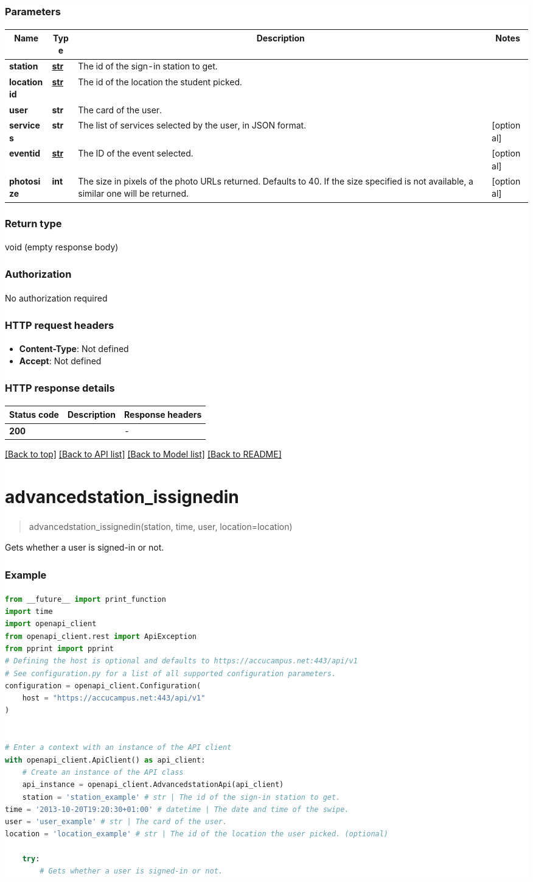 ### Parameters

Name | Type | Description  | Notes
------------- | ------------- | ------------- | -------------
 **station** | [**str**](.md)| The id of the sign-in station to get. | 
 **locationid** | [**str**](.md)| The id of the location the student picked. | 
 **user** | **str**| The card of the user. | 
 **services** | **str**| The list of services selected by the user, in JSON format. | [optional] 
 **eventid** | [**str**](.md)| The ID of the event selected. | [optional] 
 **photosize** | **int**| The size in pixels of the photo URLs returned. Defaults to 40. If the size specified is not available, a similar one will be returned. | [optional] 

### Return type

void (empty response body)

### Authorization

No authorization required

### HTTP request headers

 - **Content-Type**: Not defined
 - **Accept**: Not defined

### HTTP response details
| Status code | Description | Response headers |
|-------------|-------------|------------------|
**200** |  |  -  |

[[Back to top]](#) [[Back to API list]](../README.md#documentation-for-api-endpoints) [[Back to Model list]](../README.md#documentation-for-models) [[Back to README]](../README.md)

# **advancedstation_issignedin**
> advancedstation_issignedin(station, time, user, location=location)

Gets whether a user is signed-in or not.

### Example

```python
from __future__ import print_function
import time
import openapi_client
from openapi_client.rest import ApiException
from pprint import pprint
# Defining the host is optional and defaults to https://accucampus.net:443/api/v1
# See configuration.py for a list of all supported configuration parameters.
configuration = openapi_client.Configuration(
    host = "https://accucampus.net:443/api/v1"
)


# Enter a context with an instance of the API client
with openapi_client.ApiClient() as api_client:
    # Create an instance of the API class
    api_instance = openapi_client.AdvancedstationApi(api_client)
    station = 'station_example' # str | The id of the sign-in station to get.
time = '2013-10-20T19:20:30+01:00' # datetime | The date and time of the swipe.
user = 'user_example' # str | The card of the user.
location = 'location_example' # str | The id of the location the user picked. (optional)

    try:
        # Gets whether a user is signed-in or not.
```